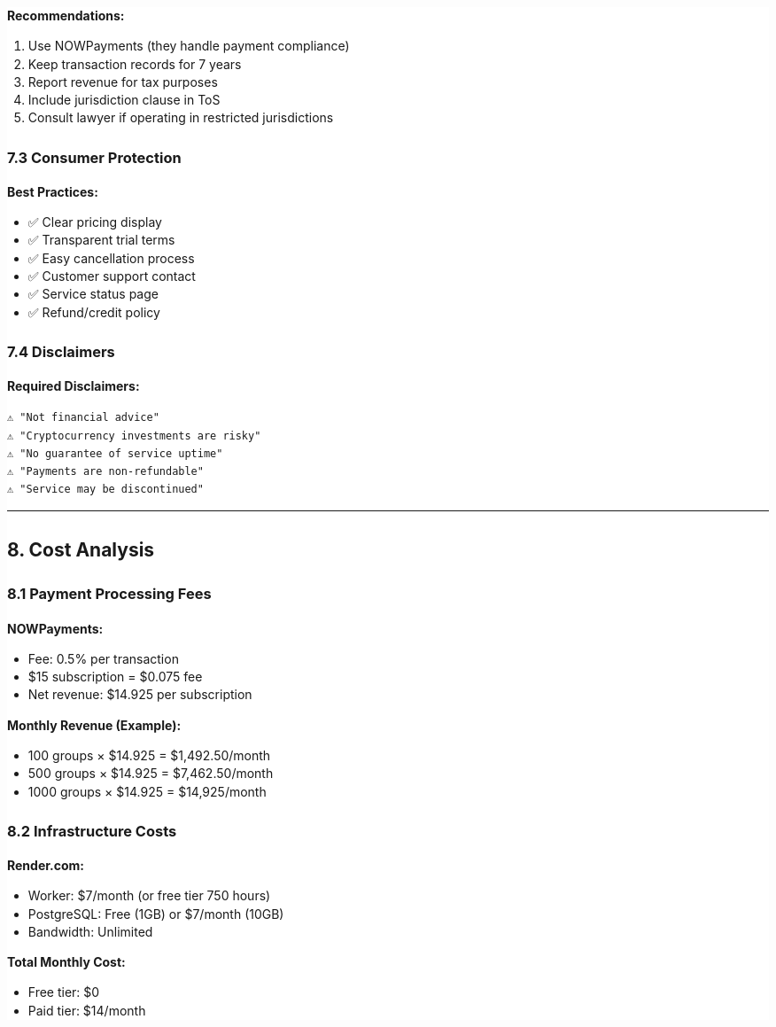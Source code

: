 **Recommendations:**
1. Use NOWPayments (they handle payment compliance)
2. Keep transaction records for 7 years
3. Report revenue for tax purposes
4. Include jurisdiction clause in ToS
5. Consult lawyer if operating in restricted jurisdictions

### **7.3 Consumer Protection**

**Best Practices:**
- ✅ Clear pricing display
- ✅ Transparent trial terms
- ✅ Easy cancellation process
- ✅ Customer support contact
- ✅ Service status page
- ✅ Refund/credit policy

### **7.4 Disclaimers**

**Required Disclaimers:**
```
⚠️ "Not financial advice"
⚠️ "Cryptocurrency investments are risky"
⚠️ "No guarantee of service uptime"
⚠️ "Payments are non-refundable"
⚠️ "Service may be discontinued"
```

---

## 8. Cost Analysis

### **8.1 Payment Processing Fees**

**NOWPayments:**
- Fee: 0.5% per transaction
- $15 subscription = $0.075 fee
- Net revenue: $14.925 per subscription

**Monthly Revenue (Example):**
- 100 groups × $14.925 = $1,492.50/month
- 500 groups × $14.925 = $7,462.50/month
- 1000 groups × $14.925 = $14,925/month

### **8.2 Infrastructure Costs**

**Render.com:**
- Worker: $7/month (or free tier 750 hours)
- PostgreSQL: Free (1GB) or $7/month (10GB)
- Bandwidth: Unlimited

**Total Monthly Cost:**
- Free tier: $0
- Paid tier: $14/month
